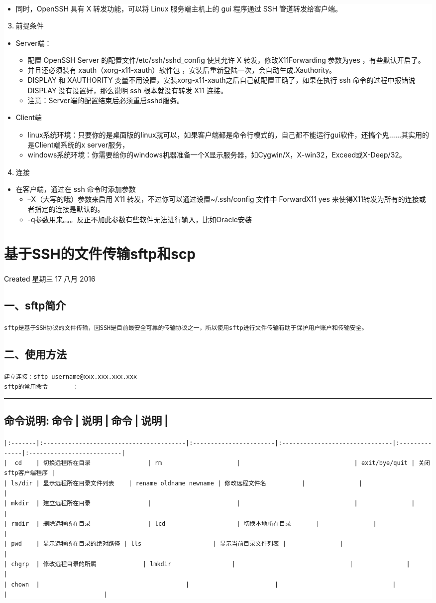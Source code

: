+ 同时，OpenSSH 具有 X 转发功能，可以将 Linux 服务端主机上的 gui 程序通过 SSH 管道转发给客户端。

3. 前提条件
+ Server端：
   + 配置 OpenSSH Server 的配置文件/etc/ssh/sshd_config 使其允许 X 转发，修改X11Forwarding 参数为yes ，有些默认开启了。
   + 并且还必须装有 xauth（xorg-x11-xauth）软件包 ，安装后重新登陆一次，会自动生成.Xauthority。
   + DISPLAY 和 XAUTHORITY 变量不用设置，安装xorg-x11-xauth之后自己就配置正确了，如果在执行 ssh 命令的过程中报错说DISPLAY 没有设置好，那么说明 ssh 根本就没有转发 X11 连接。
   + 注意：Server端的配置结束后必须重启sshd服务。

+ Client端
   + linux系统环境：只要你的是桌面版的linux就可以，如果客户端都是命令行模式的，自己都不能运行gui软件，还搞个鬼......其实用的是Client端系统的x server服务，
   + windows系统环境：你需要给你的windows机器准备一个X显示服务器，如Cygwin/X，X-win32，Exceed或X-Deep/32。

4. 连接
+ 在客户端，通过在 ssh 命令时添加参数
   + –X（大写的哦）参数来启用 X11 转发，不过你可以通过设置~/.ssh/config 文件中 ForwardX11 yes 来使得X11转发为所有的连接或者指定的连接是默认的。
   + -q参数用来。。。反正不加此参数有些软件无法进行输入，比如Oracle安装




# 基于SSH的文件传输sftp和scp
Created 星期三 17 八月 2016

## 一、sftp简介
	sftp是基于SSH协议的文件传输，因SSH是目前最安全可靠的传输协议之一，所以使用sftp进行文件传输有助于保护用户账户和传输安全。



## 二、使用方法

	建立连接：sftp username@xxx.xxx.xxx.xxx
	sftp的常用命令		：
------------
命令说明: 命令                 | 说明                         | 命令        | 说明                    |
----------
	|:-------|:----------------------------------------|:-----------------------|:-------------------------------|:--------------|:--------------------------|
	|  cd    | 切换远程所在目录                | rm                     |                                | exit/bye/quit | 关闭sftp客户端程序 |
	| ls/dir | 显示远程所在目录文件列表    | rename oldname newname | 修改远程文件名          |               |                           |
	| mkdir  | 建立远程所在目录                |                        |                                |               |                           |
	| rmdir  | 删除远程所在目录                | lcd                    | 切换本地所在目录       |               |                           |
	| pwd    | 显示远程所在目录的绝对路径 | lls                    | 显示当前目录文件列表 |               |                           |
	| chgrp  | 修改远程目录的所属             | lmkdir                 |                                |               |                           |
	| chown  |                                         |                        |                                |               |                           |
